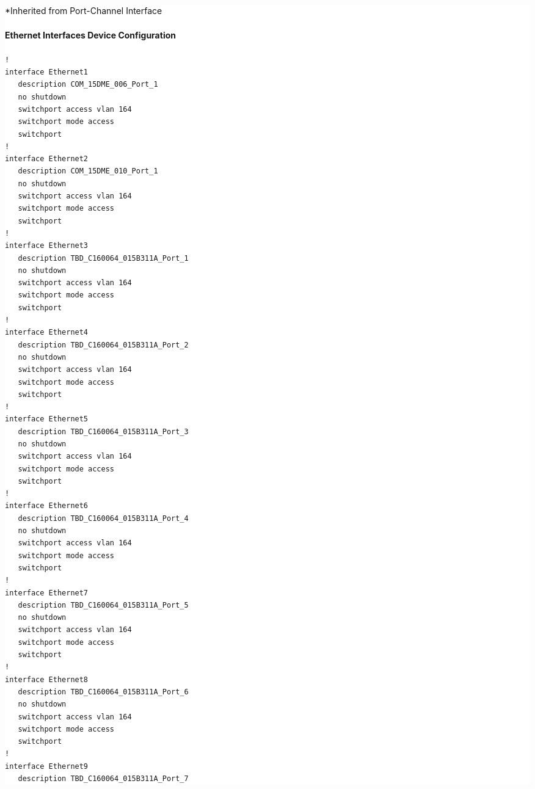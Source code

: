 *Inherited from Port-Channel Interface

#### Ethernet Interfaces Device Configuration

```eos
!
interface Ethernet1
   description COM_15DME_006_Port_1
   no shutdown
   switchport access vlan 164
   switchport mode access
   switchport
!
interface Ethernet2
   description COM_15DME_010_Port_1
   no shutdown
   switchport access vlan 164
   switchport mode access
   switchport
!
interface Ethernet3
   description TBD_C160064_015B311A_Port_1
   no shutdown
   switchport access vlan 164
   switchport mode access
   switchport
!
interface Ethernet4
   description TBD_C160064_015B311A_Port_2
   no shutdown
   switchport access vlan 164
   switchport mode access
   switchport
!
interface Ethernet5
   description TBD_C160064_015B311A_Port_3
   no shutdown
   switchport access vlan 164
   switchport mode access
   switchport
!
interface Ethernet6
   description TBD_C160064_015B311A_Port_4
   no shutdown
   switchport access vlan 164
   switchport mode access
   switchport
!
interface Ethernet7
   description TBD_C160064_015B311A_Port_5
   no shutdown
   switchport access vlan 164
   switchport mode access
   switchport
!
interface Ethernet8
   description TBD_C160064_015B311A_Port_6
   no shutdown
   switchport access vlan 164
   switchport mode access
   switchport
!
interface Ethernet9
   description TBD_C160064_015B311A_Port_7
```